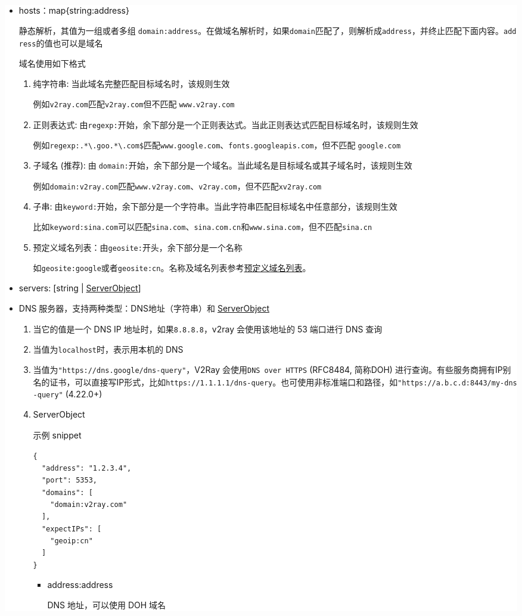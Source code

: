- hosts：map{string:address}

  静态解析，其值为一组或者多组 `domain:address`。在做域名解析时，如果`domain`匹配了，则解析成`address`，并终止匹配下面内容。`address`的值也可以是域名

  域名使用如下格式

  1. 纯字符串: 当此域名完整匹配目标域名时，该规则生效

     例如`v2ray.com`匹配`v2ray.com`但不匹配 `www.v2ray.com`

  2. 正则表达式: 由`regexp:`开始，余下部分是一个正则表达式。当此正则表达式匹配目标域名时，该规则生效

     例如`regexp:.*\.goo.*\.com$`匹配`www.google.com`、`fonts.googleapis.com`，但不匹配 `google.com`

  3. 子域名 (推荐): 由 `domain:`开始，余下部分是一个域名。当此域名是目标域名或其子域名时，该规则生效

     例如`domain:v2ray.com`匹配`www.v2ray.com`、`v2ray.com`，但不匹配`xv2ray.com`

  4. 子串: 由`keyword:`开始，余下部分是一个字符串。当此字符串匹配目标域名中任意部分，该规则生效

     比如`keyword:sina.com`可以匹配`sina.com`、`sina.com.cn`和`www.sina.com`，但不匹配`sina.cn`

  5. 预定义域名列表：由`geosite:`开头，余下部分是一个名称

     如`geosite:google`或者`geosite:cn`。名称及域名列表参考[预定义域名列表](https://www.v2ray.com/chapter_02/03_routing.html#dlc)。

- servers: [string | [ServerObject](https://www.v2ray.com/chapter_02/04_dns.html#serverobject)]

- DNS 服务器，支持两种类型：DNS地址（字符串）和 [ServerObject](https://www.v2ray.com/chapter_02/04_dns.html#serverobject)

  1. 当它的值是一个 DNS IP 地址时，如果`8.8.8.8`，v2ray 会使用该地址的 53 端口进行 DNS 查询

  2. 当值为`localhost`时，表示用本机的 DNS

  3. 当值为`"https://dns.google/dns-query"`，V2Ray 会使用`DNS over HTTPS` (RFC8484, 简称DOH) 进行查询。有些服务商拥有IP别名的证书，可以直接写IP形式，比如`https://1.1.1.1/dns-query`。也可使用非标准端口和路径，如`"https://a.b.c.d:8443/my-dns-query"` (4.22.0+)

  5. ServerObject

     示例 snippet

     ```
     {
       "address": "1.2.3.4",
       "port": 5353,
       "domains": [
         "domain:v2ray.com"
       ],
       "expectIPs": [
         "geoip:cn"
       ]
     } 
     ```

     - address:address

       DNS 地址，可以使用 DOH 域名
